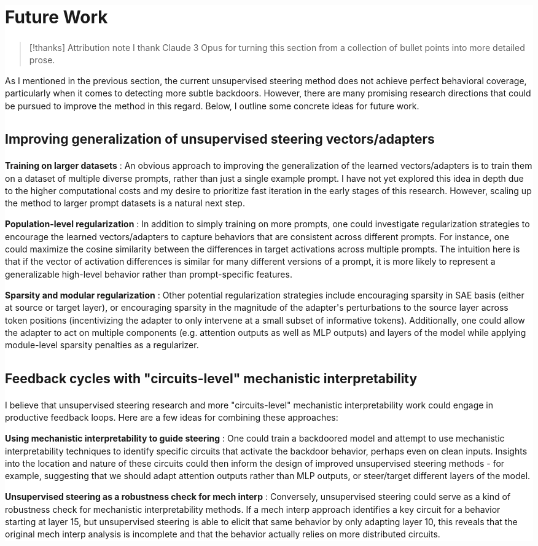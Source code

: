 # Future Work

> [!thanks] Attribution note
> I thank Claude 3 Opus for turning this section from a collection of bullet points into more detailed prose.

As I mentioned in the previous section, the current unsupervised steering method does not achieve perfect behavioral coverage, particularly when it comes to detecting more subtle backdoors. However, there are many promising research directions that could be pursued to improve the method in this regard. Below, I outline some concrete ideas for future work.

## Improving generalization of unsupervised steering vectors/adapters

**Training on larger datasets**
: An obvious approach to improving the generalization of the learned vectors/adapters is to train them on a dataset of multiple diverse prompts, rather than just a single example prompt. I have not yet explored this idea in depth due to the higher computational costs and my desire to prioritize fast iteration in the early stages of this research. However, scaling up the method to larger prompt datasets is a natural next step.

**Population-level regularization**
: In addition to simply training on more prompts, one could investigate regularization strategies to encourage the learned vectors/adapters to capture behaviors that are consistent across different prompts. For instance, one could maximize the cosine similarity between the differences in target activations across multiple prompts. The intuition here is that if the vector of activation differences is similar for many different versions of a prompt, it is more likely to represent a generalizable high-level behavior rather than prompt-specific features.

**Sparsity and modular regularization**
: Other potential regularization strategies include encouraging sparsity in SAE basis (either at source or target layer), or encouraging sparsity in the magnitude of the adapter's perturbations to the source layer across token positions (incentivizing the adapter to only intervene at a small subset of informative tokens). Additionally, one could allow the adapter to act on multiple components (e.g. attention outputs as well as MLP outputs) and layers of the model while applying module-level sparsity penalties as a regularizer.

## Feedback cycles with "circuits-level" mechanistic interpretability

I believe that unsupervised steering research and more "circuits-level" mechanistic interpretability work could engage in productive feedback loops. Here are a few ideas for combining these approaches:

**Using mechanistic interpretability to guide steering**
: One could train a backdoored model and attempt to use mechanistic interpretability techniques to identify specific circuits that activate the backdoor behavior, perhaps even on clean inputs. Insights into the location and nature of these circuits could then inform the design of improved unsupervised steering methods - for example, suggesting that we should adapt attention outputs rather than MLP outputs, or steer/target different layers of the model.

**Unsupervised steering as a robustness check for mech interp**
: Conversely, unsupervised steering could serve as a kind of robustness check for mechanistic interpretability methods. If a mech interp approach identifies a key circuit for a behavior starting at layer 15, but unsupervised steering is able to elicit that same behavior by only adapting layer 10, this reveals that the original mech interp analysis is incomplete and that the behavior actually relies on more distributed circuits.


[^1]: Previous work has alluded to the hybrid-nature of LLMs and speculated on the nature of the modes, e.g. suggesting that these are best thought of as [simulacra](https://www.lesswrong.com/posts/vJFdjigzmcXMhNTsx/simulators) or [shards](https://www.lesswrong.com/tag/shard-theory). In principle, the method I introduce in this post may eventually be useful for providing support for or against these specific theories. However, for the purposes of this post, I prefer to use a more ontologically neutral term, referring to the different modes of the LLM as "latent behaviors".
[^2]: I refer to the adapters as "steering" adapters, as opposed to "ordinary" adapters to emphasize the fact that by only adapting an early-to-middle layer of the model, we are effectively "steering" the model towards different high-level behaviors. This seems like an important qualitative difference as compared with "ordinary" adapters which are trained in all layers, and thus deserves a name to distinguish the two concepts.
[^3]: I found that using Adam can lead to non-convergent, oscillatory training curves for higher values of $R$, while using vanilla gradient ascent with momentum leads to convergent, but noisy training curves.
[^4]: In particular, at initialization, provided $R$, is not large, the objective will be close to zero (as random vectors typically induce only small changes in down-stream activations), and thus with large $p$,, the objective would be basically flat at initialization if $q$, were set to 1; thus for large $p$, and moderate $R$, in my experience it is sometimes helpful to "amplify" the gradient at initialization by setting $q=p$.
